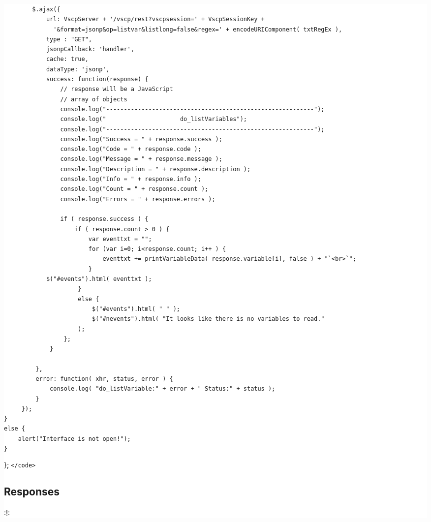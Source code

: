             $.ajax({
                url: VscpServer + '/vscp/rest?vscpsession=' + VscpSessionKey + 
                  '&format=jsonp&op=listvar&listlong=false&regex=' + encodeURIComponent( txtRegEx ),                  
                type : "GET",
                jsonpCallback: 'handler',
                cache: true,
                dataType: 'jsonp',
                success: function(response) {
                    // response will be a JavaScript
                    // array of objects		
                    console.log("-----------------------------------------------------------");
                    console.log("                     do_listVariables");
                    console.log("-----------------------------------------------------------");
                    console.log("Success = " + response.success );
                    console.log("Code = " + response.code );
                    console.log("Message = " + response.message );
                    console.log("Description = " + response.description );
                    console.log("Info = " + response.info );
                    console.log("Count = " + response.count );
                    console.log("Errors = " + response.errors );
                    
                    if ( response.success ) {
                        if ( response.count > 0 ) {
                            var eventtxt = "";
                            for (var i=0; i<response.count; i++ ) {
                                eventtxt += printVariableData( response.variable[i], false ) + "`<br>`";
                            }
			    $("#events").html( eventtxt );
                         }
                         else {
                             $("#events").html( " " );
                             $("#nevents").html( "It looks like there is no variables to read." 
                         );
                     };
                 }
					
             },
             error: function( xhr, status, error ) {
                 console.log( "do_listVariable:" + error + " Status:" + status );
             }
         });
    }
    else {
        alert("Interface is not open!");
    }

};
`</code>`

## Responses

:!:
